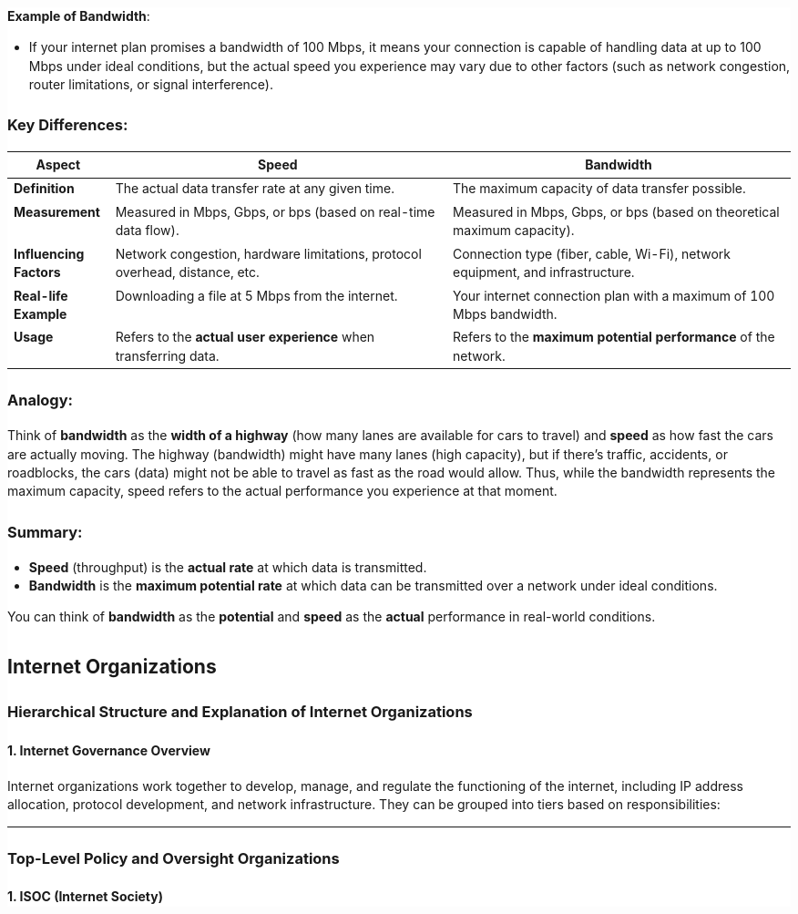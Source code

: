**Example of Bandwidth**:

- If your internet plan promises a bandwidth of 100 Mbps, it means your connection is capable of handling data at up to 100 Mbps under ideal conditions, but the actual speed you experience may vary due to other factors (such as network congestion, router limitations, or signal interference).

### Key Differences:

| Aspect                  | Speed                                                                       | Bandwidth                                                                     |
| ----------------------- | --------------------------------------------------------------------------- | ----------------------------------------------------------------------------- |
| **Definition**          | The actual data transfer rate at any given time.                            | The maximum capacity of data transfer possible.                               |
| **Measurement**         | Measured in Mbps, Gbps, or bps (based on real-time data flow).              | Measured in Mbps, Gbps, or bps (based on theoretical maximum capacity).       |
| **Influencing Factors** | Network congestion, hardware limitations, protocol overhead, distance, etc. | Connection type (fiber, cable, Wi-Fi), network equipment, and infrastructure. |
| **Real-life Example**   | Downloading a file at 5 Mbps from the internet.                             | Your internet connection plan with a maximum of 100 Mbps bandwidth.           |
| **Usage**               | Refers to the **actual user experience** when transferring data.            | Refers to the **maximum potential performance** of the network.               |

### Analogy:

Think of **bandwidth** as the **width of a highway** (how many lanes are available for cars to travel) and **speed** as how fast the cars are actually moving. The highway (bandwidth) might have many lanes (high capacity), but if there’s traffic, accidents, or roadblocks, the cars (data) might not be able to travel as fast as the road would allow. Thus, while the bandwidth represents the maximum capacity, speed refers to the actual performance you experience at that moment.

### Summary:

- **Speed** (throughput) is the **actual rate** at which data is transmitted.
- **Bandwidth** is the **maximum potential rate** at which data can be transmitted over a network under ideal conditions.

You can think of **bandwidth** as the **potential** and **speed** as the **actual** performance in real-world conditions.

## Internet Organizations

### Hierarchical Structure and Explanation of Internet Organizations

#### **1. Internet Governance Overview**

Internet organizations work together to develop, manage, and regulate the functioning of the internet, including IP address allocation, protocol development, and network infrastructure. They can be grouped into tiers based on responsibilities:

---

### **Top-Level Policy and Oversight Organizations**

#### **1. ISOC (Internet Society)**

